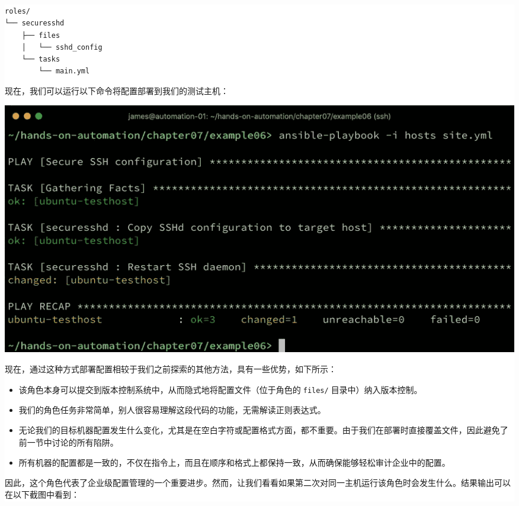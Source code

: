 ```
roles/
└── securesshd
    ├── files
    │   └── sshd_config
    └── tasks
        └── main.yml
```

现在，我们可以运行以下命令将配置部署到我们的测试主机：

![](img/a3db5082-bbf1-4afb-997a-02eb6f7f5834.png)

现在，通过这种方式部署配置相较于我们之前探索的其他方法，具有一些优势，如下所示：

+   该角色本身可以提交到版本控制系统中，从而隐式地将配置文件（位于角色的 `files/` 目录中）纳入版本控制。

+   我们的角色任务非常简单，别人很容易理解这段代码的功能，无需解读正则表达式。

+   无论我们的目标机器配置发生什么变化，尤其是在空白字符或配置格式方面，都不重要。由于我们在部署时直接覆盖文件，因此避免了前一节中讨论的所有陷阱。

+   所有机器的配置都是一致的，不仅在指令上，而且在顺序和格式上都保持一致，从而确保能够轻松审计企业中的配置。

因此，这个角色代表了企业级配置管理的一个重要进步。然而，让我们看看如果第二次对同一主机运行该角色时会发生什么。结果输出可以在以下截图中看到：
